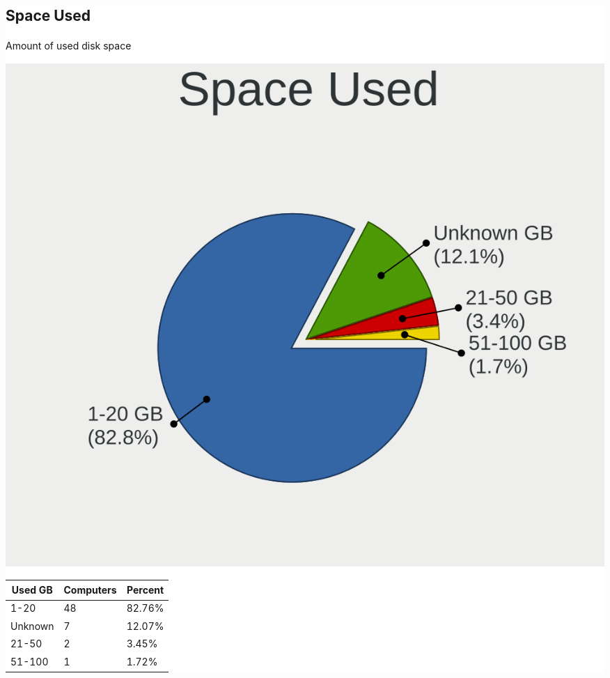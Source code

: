 Space Used
----------

Amount of used disk space

![Space Used](./images/pie_chart/drive_space_used.svg)


| Used GB | Computers | Percent |
|---------|-----------|---------|
| 1-20    | 48        | 82.76%  |
| Unknown | 7         | 12.07%  |
| 21-50   | 2         | 3.45%   |
| 51-100  | 1         | 1.72%   |
